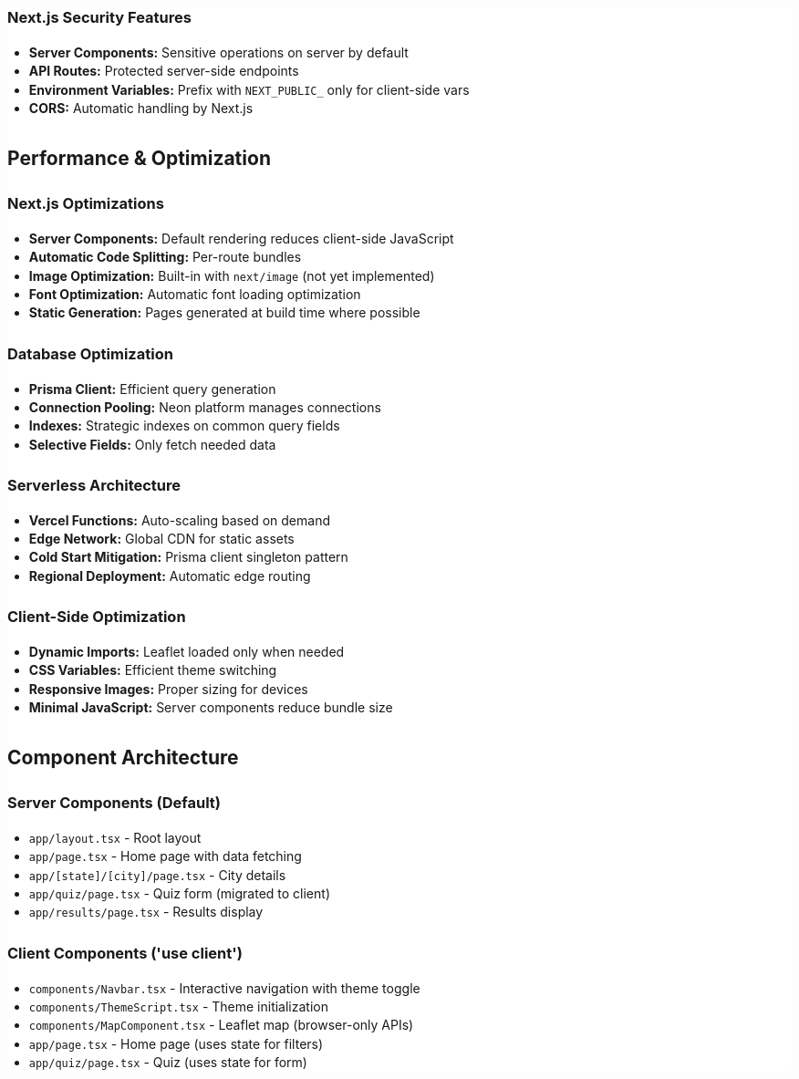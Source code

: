 ### Next.js Security Features
- **Server Components:** Sensitive operations on server by default
- **API Routes:** Protected server-side endpoints
- **Environment Variables:** Prefix with `NEXT_PUBLIC_` only for client-side vars
- **CORS:** Automatic handling by Next.js

## Performance & Optimization

### Next.js Optimizations
- **Server Components:** Default rendering reduces client-side JavaScript
- **Automatic Code Splitting:** Per-route bundles
- **Image Optimization:** Built-in with `next/image` (not yet implemented)
- **Font Optimization:** Automatic font loading optimization
- **Static Generation:** Pages generated at build time where possible

### Database Optimization
- **Prisma Client:** Efficient query generation
- **Connection Pooling:** Neon platform manages connections
- **Indexes:** Strategic indexes on common query fields
- **Selective Fields:** Only fetch needed data

### Serverless Architecture
- **Vercel Functions:** Auto-scaling based on demand
- **Edge Network:** Global CDN for static assets
- **Cold Start Mitigation:** Prisma client singleton pattern
- **Regional Deployment:** Automatic edge routing

### Client-Side Optimization
- **Dynamic Imports:** Leaflet loaded only when needed
- **CSS Variables:** Efficient theme switching
- **Responsive Images:** Proper sizing for devices
- **Minimal JavaScript:** Server components reduce bundle size

## Component Architecture

### Server Components (Default)
- `app/layout.tsx` - Root layout
- `app/page.tsx` - Home page with data fetching
- `app/[state]/[city]/page.tsx` - City details
- `app/quiz/page.tsx` - Quiz form (migrated to client)
- `app/results/page.tsx` - Results display

### Client Components ('use client')
- `components/Navbar.tsx` - Interactive navigation with theme toggle
- `components/ThemeScript.tsx` - Theme initialization
- `components/MapComponent.tsx` - Leaflet map (browser-only APIs)
- `app/page.tsx` - Home page (uses state for filters)
- `app/quiz/page.tsx` - Quiz (uses state for form)
